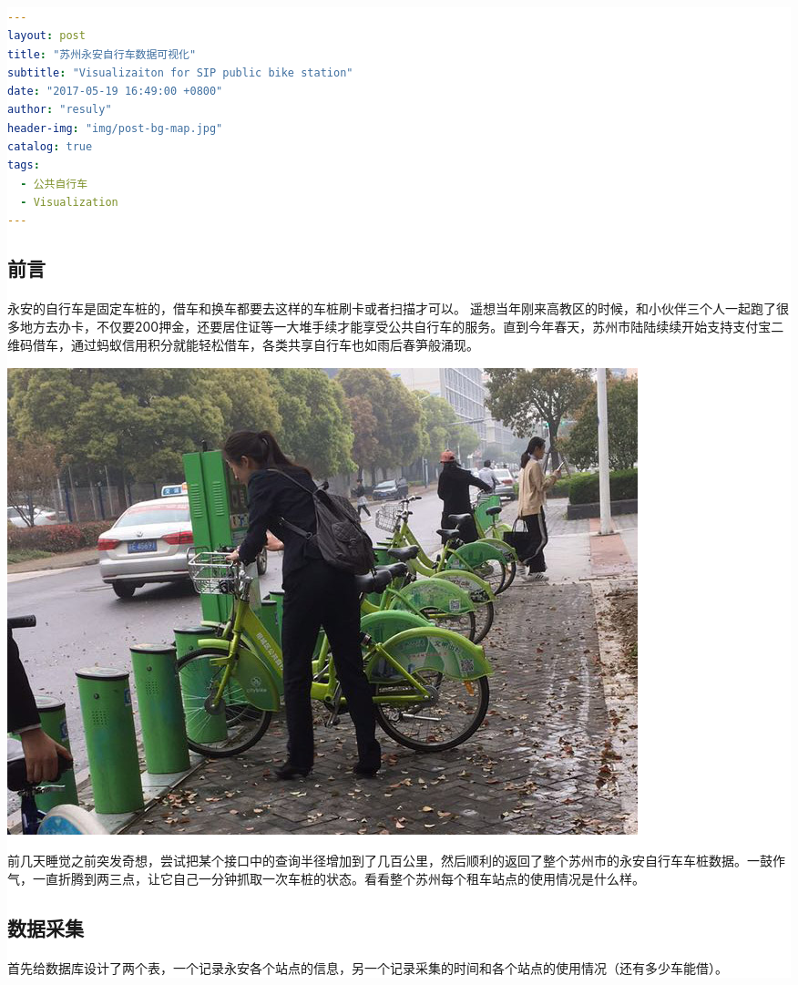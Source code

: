 ```yaml
---
layout: post
title: "苏州永安自行车数据可视化"
subtitle: "Visualizaiton for SIP public bike station"
date: "2017-05-19 16:49:00 +0800"
author: "resuly"
header-img: "img/post-bg-map.jpg"
catalog: true
tags:
  - 公共自行车
  - Visualization
---
```


## 前言
永安的自行车是固定车桩的，借车和换车都要去这样的车桩刷卡或者扫描才可以。
遥想当年刚来高教区的时候，和小伙伴三个人一起跑了很多地方去办卡，不仅要200押金，还要居住证等一大堆手续才能享受公共自行车的服务。直到今年春天，苏州市陆陆续续开始支持支付宝二维码借车，通过蚂蚁信用积分就能轻松借车，各类共享自行车也如雨后春笋般涌现。

![公共自行车文汇广场站](/img/in_post/2017/05/20170519172456.jpg)

前几天睡觉之前突发奇想，尝试把某个接口中的查询半径增加到了几百公里，然后顺利的返回了整个苏州市的永安自行车车桩数据。一鼓作气，一直折腾到两三点，让它自己一分钟抓取一次车桩的状态。看看整个苏州每个租车站点的使用情况是什么样。

## 数据采集
首先给数据库设计了两个表，一个记录永安各个站点的信息，另一个记录采集的时间和各个站点的使用情况（还有多少车能借）。
